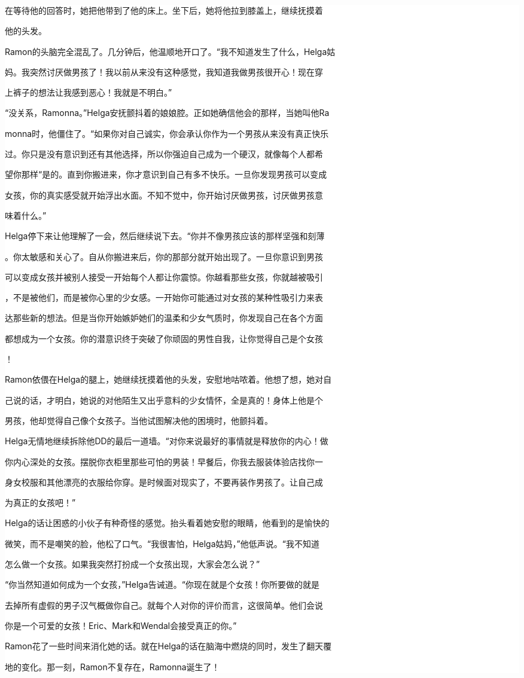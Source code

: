 在等待他的回答时，她把他带到了他的床上。坐下后，她将他拉到膝盖上，继续抚摸着

他的头发。

Ramon的头脑完全混乱了。几分钟后，他温顺地开口了。“我不知道发生了什么，Helga姑

妈。我突然讨厌做男孩了！我以前从来没有这种感觉，我知道我做男孩很开心！现在穿

上裤子的想法让我感到恶心！我就是不明白。”

“没关系，Ramonna。”Helga安抚颤抖着的娘娘腔。正如她确信他会的那样，当她叫他Ra

monna时，他僵住了。“如果你对自己诚实，你会承认你作为一个男孩从来没有真正快乐

过。你只是没有意识到还有其他选择，所以你强迫自己成为一个硬汉，就像每个人都希

望你那样“是的。直到你搬进来，你才意识到自己有多不快乐。一旦你发现男孩可以变成

女孩，你的真实感受就开始浮出水面。不知不觉中，你开始讨厌做男孩，讨厌做男孩意

味着什么。”

Helga停下来让他理解了一会，然后继续说下去。“你并不像男孩应该的那样坚强和刻薄

。你太敏感和关心了。自从你搬进来后，你的那部分就开始出现了。一旦你意识到男孩

可以变成女孩并被别人接受一开始每个人都让你震惊。你越看那些女孩，你就越被吸引

，不是被他们，而是被你心里的少女感。一开始你可能通过对女孩的某种性吸引力来表

达那些新的想法。但是当你开始嫉妒她们的温柔和少女气质时，你发现自己在各个方面

都想成为一个女孩。你的潜意识终于突破了你顽固的男性自我，让你觉得自己是个女孩

！

Ramon依偎在Helga的腿上，她继续抚摸着他的头发，安慰地咕哝着。他想了想，她对自

己说的话，才明白，她说的对他陌生又出乎意料的少女情怀，全是真的！身体上他是个

男孩，他却觉得自己像个女孩子。当他试图解决他的困境时，他颤抖着。

Helga无情地继续拆除他DD的最后一道墙。“对你来说最好的事情就是释放你的内心！做

你内心深处的女孩。摆脱你衣柜里那些可怕的男装！早餐后，你我去服装体验店找你一

身女校服和其他漂亮的衣服给你穿。是时候面对现实了，不要再装作男孩了。让自己成

为真正的女孩吧！”

Helga的话让困惑的小伙子有种奇怪的感觉。抬头看着她安慰的眼睛，他看到的是愉快的

微笑，而不是嘲笑的脸，他松了口气。“我很害怕，Helga姑妈，”他低声说。“我不知道

怎么做一个女孩。如果我突然打扮成一个女孩出现，大家会怎么说？”

“你当然知道如何成为一个女孩，”Helga告诫道。“你现在就是个女孩！你所要做的就是

去掉所有虚假的男子汉气概做你自己。就每个人对你的评价而言，这很简单。他们会说

你是一个可爱的女孩！Eric、Mark和Wendal会接受真正的你。”

Ramon花了一些时间来消化她的话。就在Helga的话在脑海中燃烧的同时，发生了翻天覆

地的变化。那一刻，Ramon不复存在，Ramonna诞生了！
